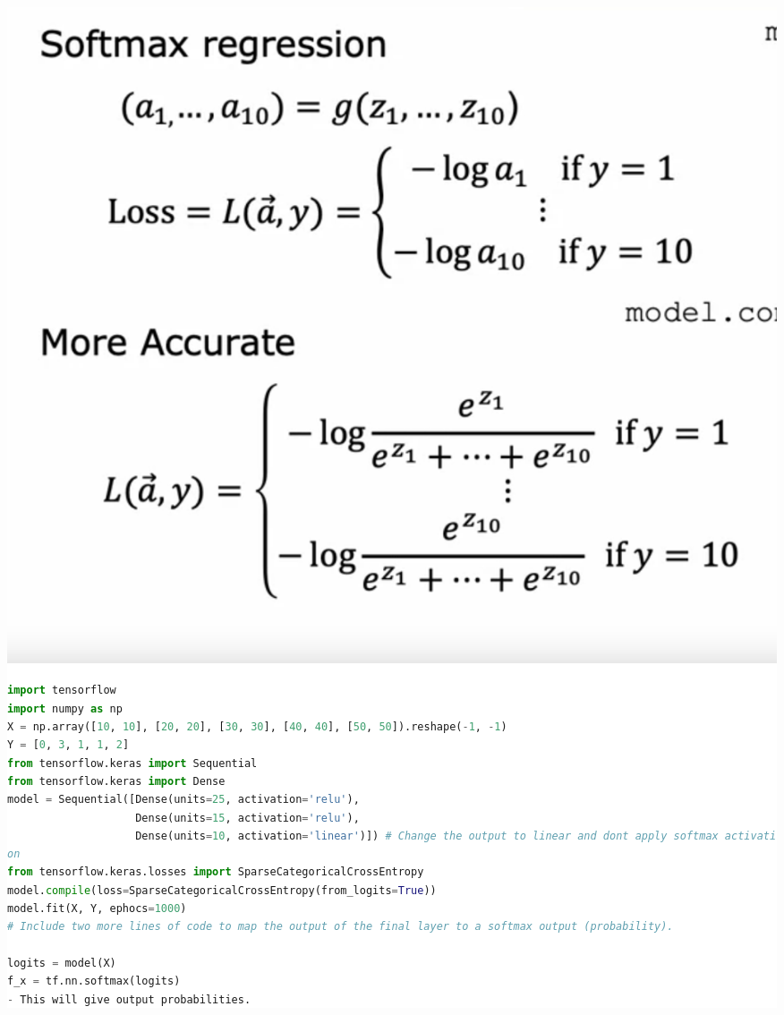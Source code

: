 ![img_20.png](img_20.png)

```python 
import tensorflow  
import numpy as np
X = np.array([10, 10], [20, 20], [30, 30], [40, 40], [50, 50]).reshape(-1, -1)
Y = [0, 3, 1, 1, 2]
from tensorflow.keras import Sequential
from tensorflow.keras import Dense 
model = Sequential([Dense(units=25, activation='relu'), 
                    Dense(units=15, activation='relu'),
                    Dense(units=10, activation='linear')]) # Change the output to linear and dont apply softmax activation
from tensorflow.keras.losses import SparseCategoricalCrossEntropy
model.compile(loss=SparseCategoricalCrossEntropy(from_logits=True))
model.fit(X, Y, ephocs=1000)
# Include two more lines of code to map the output of the final layer to a softmax output (probability). 

logits = model(X)
f_x = tf.nn.softmax(logits)
- This will give output probabilities.
```
